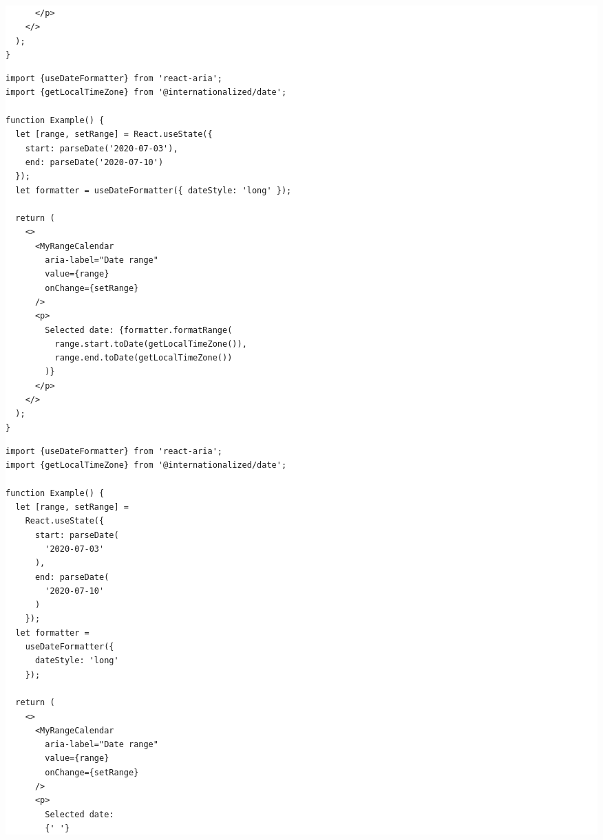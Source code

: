 ```
      </p>
    </>
  );
}
```

```
import {useDateFormatter} from 'react-aria';
import {getLocalTimeZone} from '@internationalized/date';

function Example() {
  let [range, setRange] = React.useState({
    start: parseDate('2020-07-03'),
    end: parseDate('2020-07-10')
  });
  let formatter = useDateFormatter({ dateStyle: 'long' });

  return (
    <>
      <MyRangeCalendar
        aria-label="Date range"
        value={range}
        onChange={setRange}
      />
      <p>
        Selected date: {formatter.formatRange(
          range.start.toDate(getLocalTimeZone()),
          range.end.toDate(getLocalTimeZone())
        )}
      </p>
    </>
  );
}
```

```
import {useDateFormatter} from 'react-aria';
import {getLocalTimeZone} from '@internationalized/date';

function Example() {
  let [range, setRange] =
    React.useState({
      start: parseDate(
        '2020-07-03'
      ),
      end: parseDate(
        '2020-07-10'
      )
    });
  let formatter =
    useDateFormatter({
      dateStyle: 'long'
    });

  return (
    <>
      <MyRangeCalendar
        aria-label="Date range"
        value={range}
        onChange={setRange}
      />
      <p>
        Selected date:
        {' '}
```